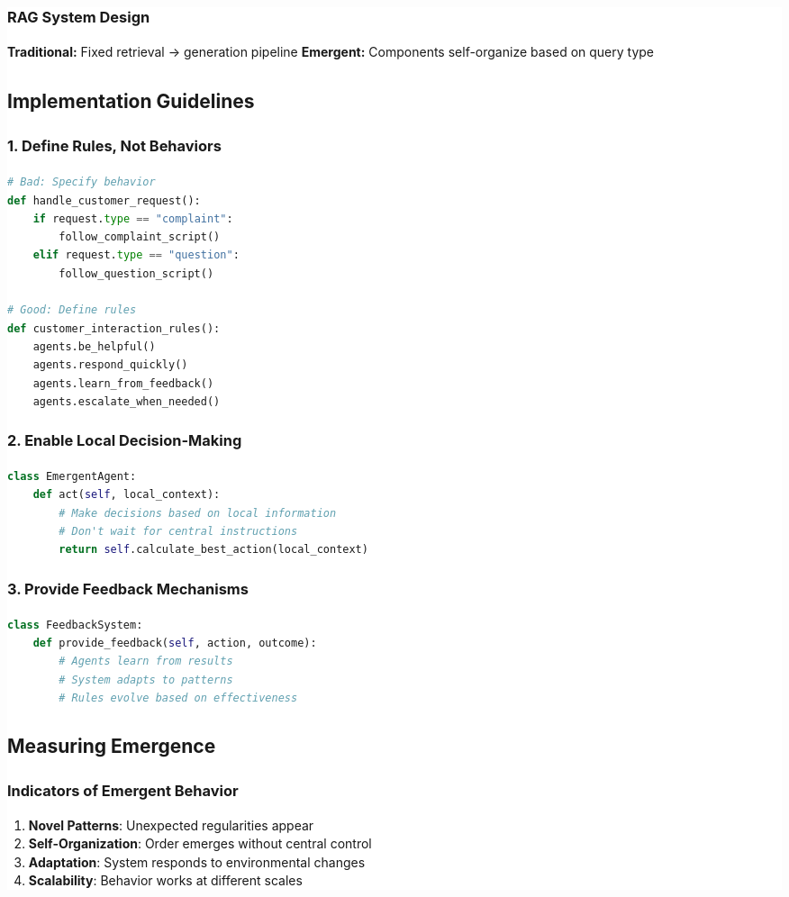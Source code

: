 ### RAG System Design

**Traditional:** Fixed retrieval → generation pipeline
**Emergent:** Components self-organize based on query type

## Implementation Guidelines

### 1. Define Rules, Not Behaviors

```python
# Bad: Specify behavior
def handle_customer_request():
    if request.type == "complaint":
        follow_complaint_script()
    elif request.type == "question":
        follow_question_script()

# Good: Define rules
def customer_interaction_rules():
    agents.be_helpful()
    agents.respond_quickly()
    agents.learn_from_feedback()
    agents.escalate_when_needed()
```

### 2. Enable Local Decision-Making

```python
class EmergentAgent:
    def act(self, local_context):
        # Make decisions based on local information
        # Don't wait for central instructions
        return self.calculate_best_action(local_context)
```

### 3. Provide Feedback Mechanisms

```python
class FeedbackSystem:
    def provide_feedback(self, action, outcome):
        # Agents learn from results
        # System adapts to patterns
        # Rules evolve based on effectiveness
```

## Measuring Emergence

### Indicators of Emergent Behavior

1. **Novel Patterns**: Unexpected regularities appear
2. **Self-Organization**: Order emerges without central control
3. **Adaptation**: System responds to environmental changes
4. **Scalability**: Behavior works at different scales
